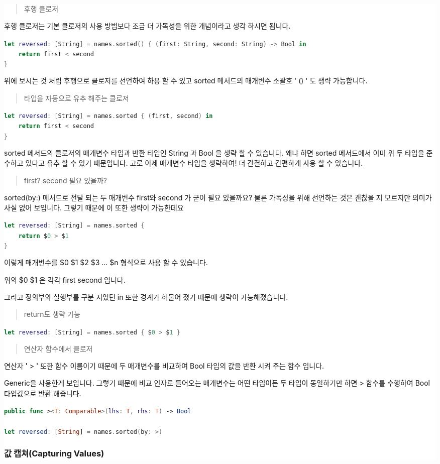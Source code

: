 > 후행 클로저

후행 클로저는 기본 클로저의 사용 방법보다 조금 더 가독성을 위한 개념이라고 생각 하시면 됩니다.


```swift
let reversed: [String] = names.sorted() { (first: String, second: String) -> Bool in
    return first < second
}
```

위에 보시는 것 처럼 후행으로 클로저를 선언하여 하용 할 수 있고 sorted 메서드의 매개변수 소괄호 ' () ' 도 생략 가능합니다.

> 타입을 자동으로 유추 해주는 클로저

```swift
let reversed: [String] = names.sorted { (first, second) in
    return first < second
}
```

sorted 메서드의 클로저의 매개변수 타입과 반환 타입인 String 과 Bool 을 생략 할 수 있습니다.
왜냐 하면 sorted 메서드에서 이미 위 두 타입을 준수하고 있다고 유추 할 수 있기 때문입니다. 
고로 이제 매개변수 타입을 생략하여! 더 간결하고 간편하게 사용 할 수 있습니다.

> first? second 필요 있을까?

sorted(by:) 메서드로 전달 되는 두 매개변수 first와 second 가 굳이 필요 있을까요?
물론 가독성을 위해 선언하는 것은 괜찮을 지 모르지만 의미가 사실 없어 보입니다. 그렇기 때문에 이 또한 생략이 가능한데요

```swift
let reversed: [String] = names.sorted {
    return $0 > $1
}
```

이렇게 매개변수를 $0 $1 $2 $3 ... $n 형식으로 사용 할 수 있습니다.

위의 $0 $1 은 각각 first second 입니다. 

그리고  정의부와 실행부를 구분 지었던 in 또한 경계가 허물어 졌기 떄문에 생략이 가능해졌습니다.

> return도 생략 가능

```swift
let reversed: [String] = names.sorted { $0 > $1 }
```

> 연산자 함수에서 클로저

연산자  ' > ' 또한 함수 이름이기 때문에 두 매개변수를 비교하여 Bool 타입의 값을 반환 시켜 주는 함수 입니다.

Generic을 사용한게 보입니다. 그렇기 때문에 비교 인자로 들어오는 매개변수는 어떤 타입이든 두 타입이 동일하기만 하면 > 함수를 수행하여 Bool 타입값으로 반환 해줍니다.

```swift
public func ><T: Comparable>(lhs: T, rhs: T) -> Bool

let reversed: [String] = names.sorted(by: >)
```

### 값 캡쳐(Capturing Values)

